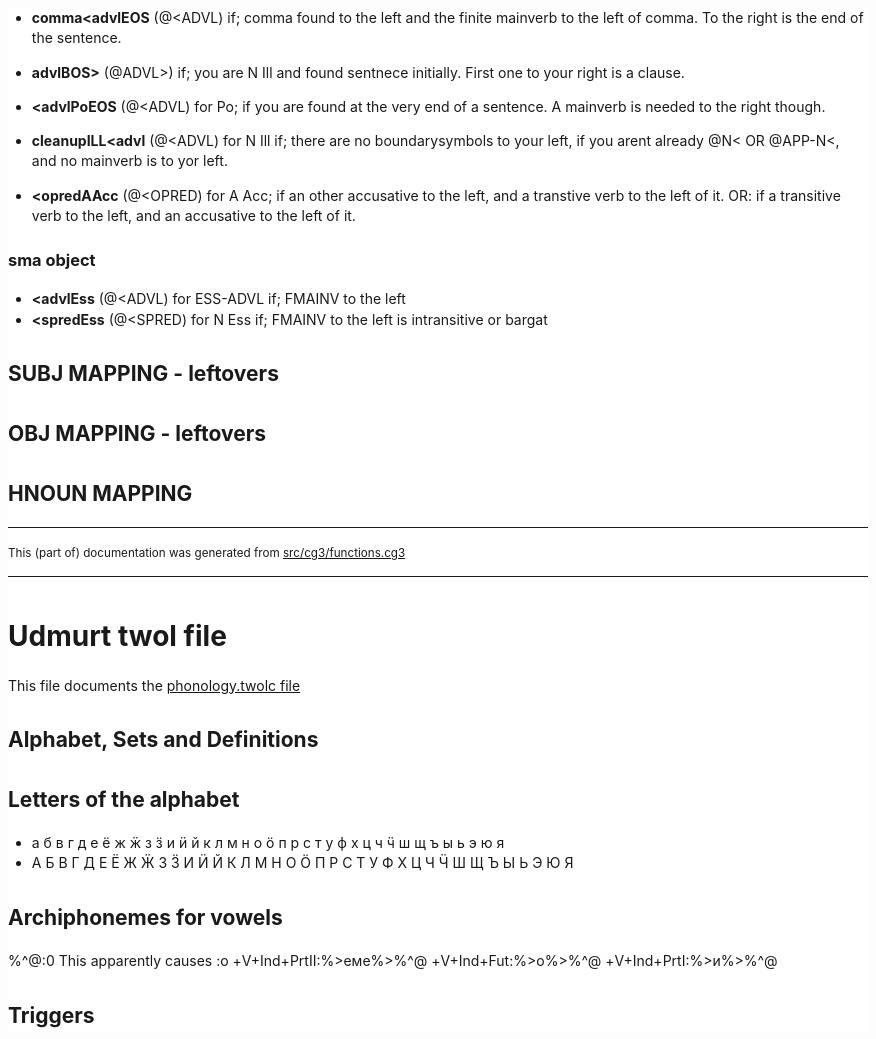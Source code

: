 * **comma<advlEOS** (@<ADVL) if; comma found to the left and the finite mainverb to the left of comma. To the right is the end of the sentence.

* **advlBOS>** (@ADVL>) if; you are N Ill and found sentnece initially. First one to your right is a clause.

* **<advlPoEOS** (@<ADVL) for Po; if you are found at the very end of a sentence. A mainverb is needed to the right though.

* **cleanupILL<advl** (@<ADVL) for N Ill if; there are no boundarysymbols to your left, if you arent already @N< OR @APP-N<, and no mainverb is to yor left.

* **<opredAAcc** (@<OPRED) for A Acc; if an other accusative to the left, and a transtive verb to the left of it. OR: if a transitive verb to the left, and an accusative to the left of it.

### sma object

* **<advlEss** (@<ADVL) for ESS-ADVL if; FMAINV to the left
* **<spredEss** (@<SPRED) for N Ess if; FMAINV to the left is intransitive or bargat

## SUBJ MAPPING - leftovers

## OBJ MAPPING - leftovers

## HNOUN MAPPING

* * *

<small>This (part of) documentation was generated from [src/cg3/functions.cg3](https://github.com/giellalt/lang-udm/blob/main/src/cg3/functions.cg3)</small>

---

# Udmurt twol file

This file documents the [phonology.twolc file](http://github.com/giellalt/lang-udm/blob/main/src/fst/phonology.twolc) 

## Alphabet, Sets and Definitions

## Letters of the alphabet

* а б в г д е ё ж ӝ з ӟ и ӥ й к л м н о ӧ п р с т у ф х ц ч ӵ ш щ ъ ы ь э ю я 
* А Б В Г Д Е Ё Ж Ӝ З Ӟ И Ӥ Й К Л М Н О Ӧ П Р С Т У Ф Х Ц Ч Ӵ Ш Щ Ъ Ы Ь Э Ю Я 

## Archiphonemes for vowels

%^@:0  	    This apparently causes :о +V+Ind+PrtII:%>еме%>%^@ +V+Ind+Fut:%>о%>%^@ +V+Ind+PrtI:%>и%>%^@ 
## Triggers
